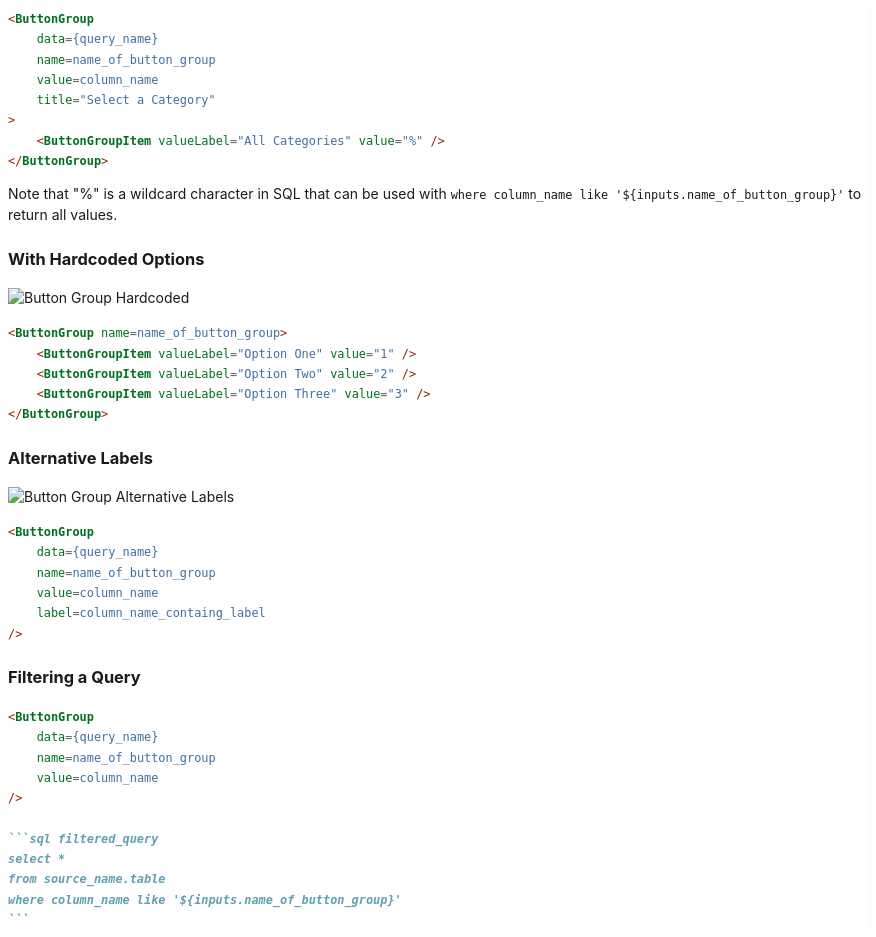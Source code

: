 ````markdown
<ButtonGroup
    data={query_name} 
    name=name_of_button_group
    value=column_name
    title="Select a Category"
>
    <ButtonGroupItem valueLabel="All Categories" value="%" />
</ButtonGroup>
````

Note that "%" is a wildcard character in SQL that can be used with `where column_name like '${inputs.name_of_button_group}'` to return all values.


### With Hardcoded Options

<img src="/img/button-group-hardcoded.png" alt="Button Group Hardcoded" width="300px"/>


````markdown
<ButtonGroup name=name_of_button_group>
    <ButtonGroupItem valueLabel="Option One" value="1" />
    <ButtonGroupItem valueLabel="Option Two" value="2" />
    <ButtonGroupItem valueLabel="Option Three" value="3" />
</ButtonGroup>
````

### Alternative Labels

<img src="/img/button-group-alt-labels.png" alt="Button Group Alternative Labels" width="200px"/>

````markdown
<ButtonGroup
    data={query_name} 
    name=name_of_button_group
    value=column_name
    label=column_name_containg_label
/>
````

### Filtering a Query

````markdown
<ButtonGroup
    data={query_name} 
    name=name_of_button_group
    value=column_name
/>

```sql filtered_query
select *
from source_name.table
where column_name like '${inputs.name_of_button_group}'
```
````
